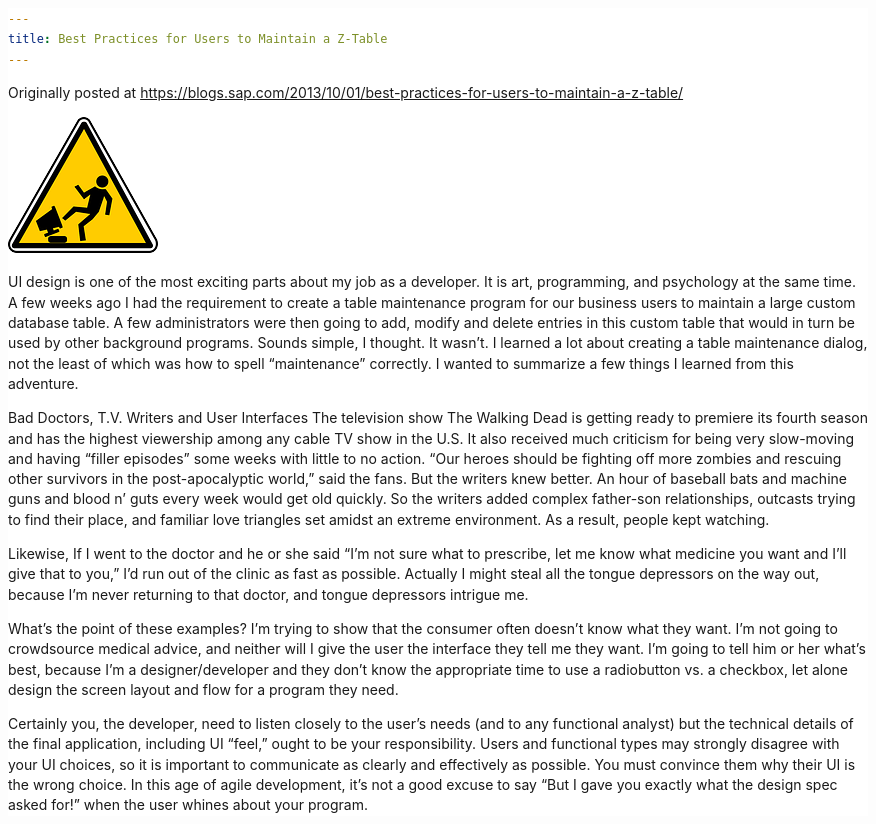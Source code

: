 ```yaml
---
title: Best Practices for Users to Maintain a Z-Table
---
```


Originally posted at https://blogs.sap.com/2013/10/01/best-practices-for-users-to-maintain-a-z-table/

![Warning sign of man tripping on computer](computer.png)

UI design is one of the most exciting parts about my job as a developer.  It is art, programming, and psychology at the same time.  A few weeks ago I had the requirement to create a table maintenance program for our business users to maintain a large custom database table.  A few administrators were then going to add, modify and delete entries in this custom table that would in turn be used by other background programs.  Sounds simple, I thought.  It wasn’t.  I learned a lot about creating a table maintenance dialog, not the least of which was how to spell “maintenance” correctly.  I wanted to summarize a few things I learned from this adventure.

Bad Doctors, T.V. Writers and User Interfaces
The television show The Walking Dead is getting ready to premiere its fourth season and has the highest viewership among any cable TV show in the U.S.  It also received much criticism for being very slow-moving and having “filler episodes” some weeks with little to no action.  “Our heroes should be fighting off more zombies and rescuing other survivors in the post-apocalyptic world,” said the fans.  But the writers knew better.  An hour of baseball bats and machine guns and blood n’ guts every week would get old quickly.  So the writers added complex father-son relationships, outcasts trying to find their place, and familiar love triangles set amidst an extreme environment.  As a result, people kept watching.

Likewise, If I went to the doctor and he or she said “I’m not sure what to prescribe, let me know what medicine you want and I’ll give that to you,” I’d run out of the clinic as fast as possible.  Actually I might steal all the tongue depressors on the way out, because I’m never returning to that doctor, and tongue depressors intrigue me.

What’s the point of these examples?  I’m trying to show that the consumer often doesn’t know what they want.  I’m not going to crowdsource medical advice, and neither will I give the user the interface they tell me they want.  I’m going to tell him or her what’s best, because I’m a designer/developer and they don’t know the appropriate time to use a radiobutton vs. a checkbox, let alone design the screen layout and flow for a program they need.

Certainly you, the developer, need to listen closely to the user’s needs (and to any functional analyst) but the technical details of the final application, including UI “feel,” ought to be your responsibility.  Users and functional types may strongly disagree with your UI choices, so it is important to communicate as clearly and effectively as possible.  You must convince them why their UI is the wrong choice.  In this age of agile development, it’s not a good excuse to say “But I gave you exactly what the design spec asked for!” when the user whines about your program.
